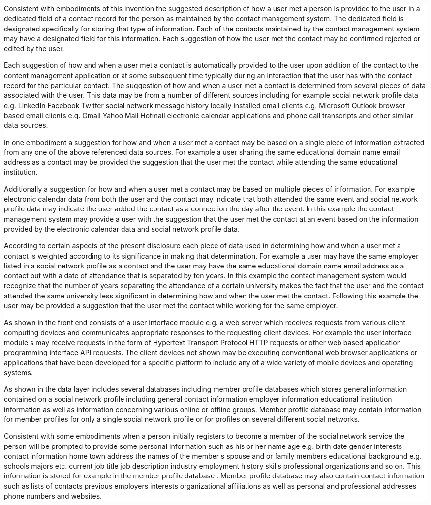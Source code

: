 Consistent with embodiments of this invention the suggested description of how a user met a person is provided to the user in a dedicated field of a contact record for the person as maintained by the contact management system. The dedicated field is designated specifically for storing that type of information. Each of the contacts maintained by the contact management system may have a designated field for this information. Each suggestion of how the user met the contact may be confirmed rejected or edited by the user.

Each suggestion of how and when a user met a contact is automatically provided to the user upon addition of the contact to the content management application or at some subsequent time typically during an interaction that the user has with the contact record for the particular contact. The suggestion of how and when a user met a contact is determined from several pieces of data associated with the user. This data may be from a number of different sources including for example social network profile data e.g. LinkedIn Facebook Twitter social network message history locally installed email clients e.g. Microsoft Outlook browser based email clients e.g. Gmail Yahoo Mail Hotmail electronic calendar applications and phone call transcripts and other similar data sources.

In one embodiment a suggestion for how and when a user met a contact may be based on a single piece of information extracted from any one of the above referenced data sources. For example a user sharing the same educational domain name email address as a contact may be provided the suggestion that the user met the contact while attending the same educational institution.

Additionally a suggestion for how and when a user met a contact may be based on multiple pieces of information. For example electronic calendar data from both the user and the contact may indicate that both attended the same event and social network profile data may indicate the user added the contact as a connection the day after the event. In this example the contact management system may provide a user with the suggestion that the user met the contact at an event based on the information provided by the electronic calendar data and social network profile data.

According to certain aspects of the present disclosure each piece of data used in determining how and when a user met a contact is weighted according to its significance in making that determination. For example a user may have the same employer listed in a social network profile as a contact and the user may have the same educational domain name email address as a contact but with a date of attendance that is separated by ten years. In this example the contact management system would recognize that the number of years separating the attendance of a certain university makes the fact that the user and the contact attended the same university less significant in determining how and when the user met the contact. Following this example the user may be provided a suggestion that the user met the contact while working for the same employer.

As shown in the front end consists of a user interface module e.g. a web server which receives requests from various client computing devices and communicates appropriate responses to the requesting client devices. For example the user interface module s may receive requests in the form of Hypertext Transport Protocol HTTP requests or other web based application programming interface API requests. The client devices not shown may be executing conventional web browser applications or applications that have been developed for a specific platform to include any of a wide variety of mobile devices and operating systems.

As shown in the data layer includes several databases including member profile databases which stores general information contained on a social network profile including general contact information employer information educational institution information as well as information concerning various online or offline groups. Member profile database may contain information for member profiles for only a single social network profile or for profiles on several different social networks.

Consistent with some embodiments when a person initially registers to become a member of the social network service the person will be prompted to provide some personal information such as his or her name age e.g. birth date gender interests contact information home town address the names of the member s spouse and or family members educational background e.g. schools majors etc. current job title job description industry employment history skills professional organizations and so on. This information is stored for example in the member profile database . Member profile database may also contain contact information such as lists of contacts previous employers interests organizational affiliations as well as personal and professional addresses phone numbers and websites.

